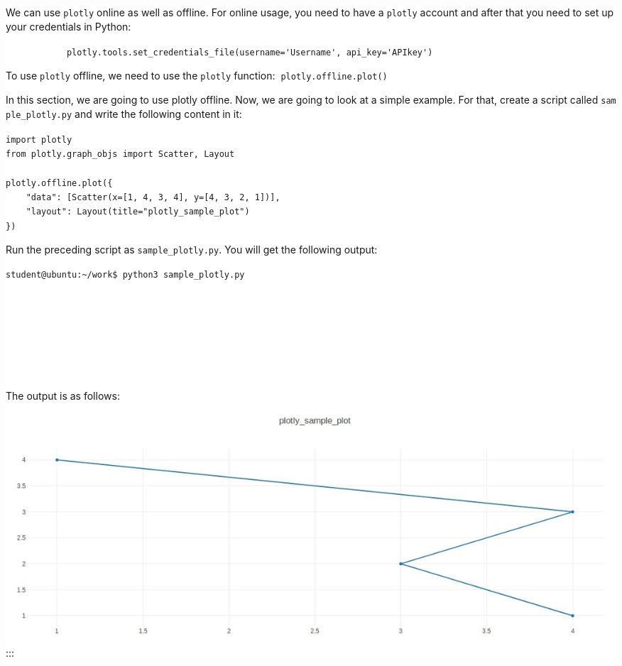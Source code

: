 We can use `plotly` online as well as offline. For online
usage, you need to have a `plotly` account and after that you
need to set up your credentials in Python:


```
            plotly.tools.set_credentials_file(username='Username', api_key='APIkey')
```

To use `plotly` offline, we need to use the `plotly`
function:  `plotly.offline.plot()`

In this section, we are going to use plotly offline. Now, we are going
to look at a simple example. For that, create a script
called `sample_plotly.py` and write the following content in
it:


```
import plotly
from plotly.graph_objs import Scatter, Layout

plotly.offline.plot({
    "data": [Scatter(x=[1, 4, 3, 4], y=[4, 3, 2, 1])],
    "layout": Layout(title="plotly_sample_plot")
})
```

Run the preceding script as `sample_plotly.py`. You will get
the following output:


```
student@ubuntu:~/work$ python3 sample_plotly.py
```

 

 

 

 

The output is as follows:


![](./images/5a0d71e9-606e-4176-8395-8ba3327def64.jpg)
:::
